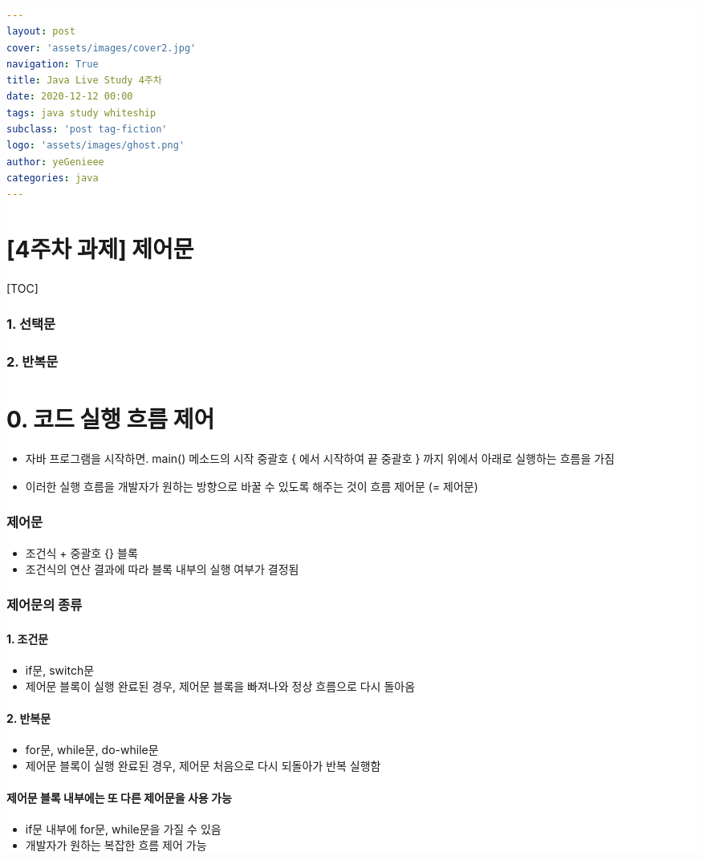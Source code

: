 ```yaml
---
layout: post
cover: 'assets/images/cover2.jpg'
navigation: True
title: Java Live Study 4주차
date: 2020-12-12 00:00
tags: java study whiteship
subclass: 'post tag-fiction'
logo: 'assets/images/ghost.png'
author: yeGenieee
categories: java
---
```

# [4주차 과제] 제어문

[TOC]

### 1. 선택문

### 2. 반복문

# 0. 코드 실행 흐름 제어

- 자바 프로그램을 시작하면. main() 메소드의 시작 중괄호 { 에서 시작하여 끝 중괄호 } 까지 위에서 아래로 실행하는 흐름을 가짐

- 이러한 실행 흐름을 개발자가 원하는 방향으로 바꿀 수 있도록 해주는 것이 흐름 제어문 (= 제어문)

### 제어문

- 조건식 + 중괄호 {} 블록
- 조건식의 연산 결과에 따라 블록 내부의 실행 여부가 결정됨

### 제어문의 종류

#### 1. 조건문

- if문, switch문
- 제어문 블록이 실행 완료된 경우, 제어문 블록을 빠져나와 정상 흐름으로 다시 돌아옴

#### 2. 반복문

- for문, while문, do-while문
- 제어문 블록이 실행 완료된 경우, 제어문 처음으로 다시 되돌아가 반복 실행함

#### 제어문 블록 내부에는 또 다른 제어문을 사용 가능

- if문 내부에 for문, while문을 가질 수 있음
- 개발자가 원하는 복잡한 흐름 제어 가능

